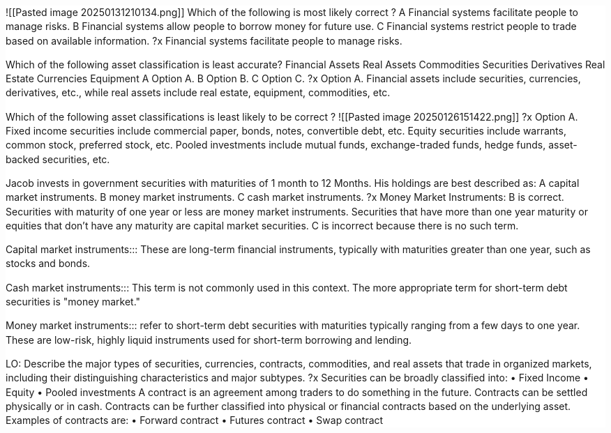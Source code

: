 ![[Pasted image 20250131210134.png]]
Which of the following is most likely correct ?
A  Financial systems facilitate people to manage risks.
B Financial systems allow people to borrow money for future use.
C Financial systems restrict people to trade based on available information.
?x
Financial systems facilitate people to manage risks.

Which of the following asset classification is least accurate?
Financial Assets                              Real Assets
Commodities                                      Securities
Derivatives                                         Real Estate
Currencies                                         Equipment
A Option A.
B Option B.
C Option C.
?x
Option A. Financial assets include securities, currencies, derivatives, etc., while real assets include real estate, equipment, commodities, etc.


Which of the following asset classifications is least likely to be correct ?
![[Pasted image 20250126151422.png]]
?x
Option A. Fixed income securities include commercial paper, bonds, notes, convertible debt, etc. Equity securities include warrants, common stock, preferred stock, etc. Pooled investments include mutual funds, exchange-traded funds, hedge funds, asset-backed securities, etc.


Jacob invests in government securities with maturities of 1 month to 12 Months. His holdings are best described as:
A capital market instruments.
B money market instruments.
C cash market instruments.
?x
Money Market Instruments:
B is correct. Securities with maturity of one year or less are money market instruments. Securities that have more than one year maturity or equities that don’t have any maturity are capital market securities. C is incorrect because there is no such term.


Capital market instruments::: These are long-term financial instruments, typically with maturities greater than one year, such as stocks and bonds.

Cash market instruments::: This term is not commonly used in this context. The more appropriate term for short-term debt securities is "money market."

Money market instruments::: refer to short-term debt securities with maturities typically ranging from a few days to one year. These are low-risk, highly liquid instruments used for short-term borrowing and lending.


LO: Describe the major types of securities, currencies, contracts, commodities, and real assets that trade in organized markets, including their distinguishing characteristics and major subtypes.
?x
Securities can be broadly classified into:
	• Fixed Income
	• Equity
	• Pooled investments
A contract is an agreement among traders to do something in the future. Contracts can be settled physically or in
cash. Contracts can be further classified into physical or financial contracts based on the underlying asset. Examples
of contracts are:
	• Forward contract
	• Futures contract
	• Swap contract